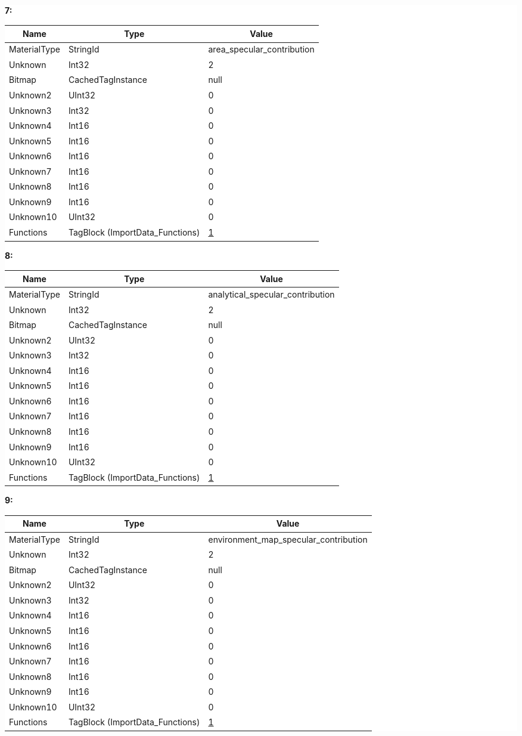 
**7:**

Name	| Type	| Value
---	|---	|---	|
MaterialType	|StringId	|area_specular_contribution
Unknown	|Int32	|2
Bitmap	|CachedTagInstance	|null
Unknown2	|UInt32	|0
Unknown3	|Int32	|0
Unknown4	|Int16	|0
Unknown5	|Int16	|0
Unknown6	|Int16	|0
Unknown7	|Int16	|0
Unknown8	|Int16	|0
Unknown9	|Int16	|0
Unknown10	|UInt32	|0
Functions	|TagBlock (ImportData_Functions)	|[1](#importdata_functions)


**8:**

Name	| Type	| Value
---	|---	|---	|
MaterialType	|StringId	|analytical_specular_contribution
Unknown	|Int32	|2
Bitmap	|CachedTagInstance	|null
Unknown2	|UInt32	|0
Unknown3	|Int32	|0
Unknown4	|Int16	|0
Unknown5	|Int16	|0
Unknown6	|Int16	|0
Unknown7	|Int16	|0
Unknown8	|Int16	|0
Unknown9	|Int16	|0
Unknown10	|UInt32	|0
Functions	|TagBlock (ImportData_Functions)	|[1](#importdata_functions)


**9:**

Name	| Type	| Value
---	|---	|---	|
MaterialType	|StringId	|environment_map_specular_contribution
Unknown	|Int32	|2
Bitmap	|CachedTagInstance	|null
Unknown2	|UInt32	|0
Unknown3	|Int32	|0
Unknown4	|Int16	|0
Unknown5	|Int16	|0
Unknown6	|Int16	|0
Unknown7	|Int16	|0
Unknown8	|Int16	|0
Unknown9	|Int16	|0
Unknown10	|UInt32	|0
Functions	|TagBlock (ImportData_Functions)	|[1](#importdata_functions)
